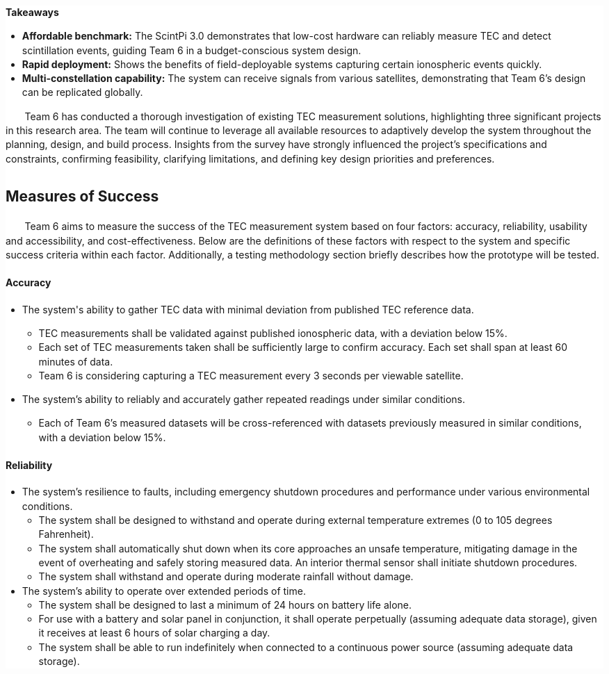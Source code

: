 **Takeaways**  

- **Affordable benchmark:** The ScintPi 3.0 demonstrates that low-cost hardware can reliably measure TEC and detect scintillation events, guiding Team 6 in a budget-conscious system design.  
- **Rapid deployment:** Shows the benefits of field-deployable systems capturing certain ionospheric events quickly.  
- **Multi-constellation capability:** The system can receive signals from various satellites, demonstrating that Team 6’s design can be replicated globally.  

&nbsp; &nbsp; &nbsp; &nbsp;Team 6 has conducted a thorough investigation of existing TEC measurement solutions, highlighting three significant projects in this research area. The team will continue to leverage all available resources to adaptively develop the system throughout the planning, design, and build process. Insights from the survey have strongly influenced the project’s specifications and constraints, confirming feasibility, clarifying limitations, and defining key design priorities and preferences.



## **Measures of Success**

&nbsp; &nbsp; &nbsp; &nbsp;Team 6 aims to measure the success of the TEC measurement system based on four factors: accuracy, reliability, usability and accessibility, and cost-effectiveness. Below are the definitions of these factors with respect to the system and specific success criteria within each factor. Additionally, a testing methodology section briefly describes how the prototype will be tested. 

#### Accuracy

- The system's ability to gather TEC data with minimal deviation from published TEC reference data. 

    - TEC measurements shall be validated against published ionospheric data, with a deviation below 15%. 
    - Each set of TEC measurements taken shall be sufficiently large to confirm accuracy. Each set shall span at least 60 minutes of data.  
    - Team 6 is considering capturing a TEC measurement every 3 seconds per viewable satellite.
- The system’s ability to reliably and accurately gather repeated readings under similar conditions.
    - Each of Team 6’s measured datasets will be cross-referenced with datasets previously measured in similar conditions, with a deviation below 15%.  

#### Reliability

- The system’s resilience to faults, including emergency shutdown procedures and performance under various environmental conditions. 
    - The system shall be designed to withstand and operate during external temperature extremes (0 to 105 degrees Fahrenheit). 
    - The system shall automatically shut down when its core approaches an unsafe temperature, mitigating damage in the event of overheating and safely storing measured data. An interior thermal sensor shall initiate shutdown procedures. 
    - The system shall withstand and operate during moderate rainfall without damage.
- The system’s ability to operate over extended periods of time.
    - The system shall be designed to last a minimum of 24 hours on battery life alone.
    - For use with a battery and solar panel in conjunction, it shall operate perpetually (assuming adequate data storage), given it receives at least 6 hours of solar charging a day.
    - The system shall be able to run indefinitely when connected to a continuous power source (assuming adequate data storage).  
